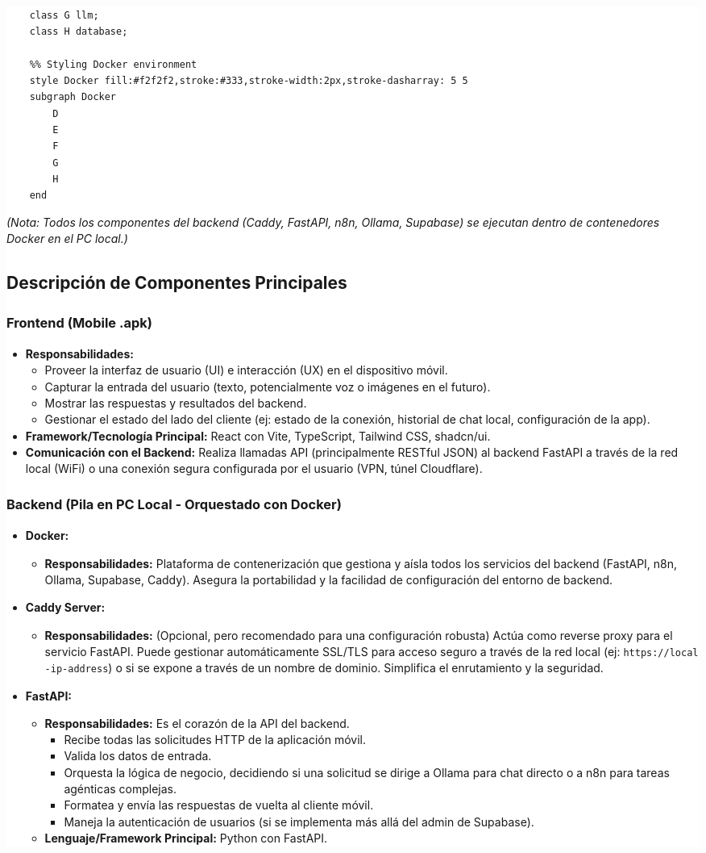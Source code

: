 ```mermaid
    class G llm;
    class H database;

    %% Styling Docker environment
    style Docker fill:#f2f2f2,stroke:#333,stroke-width:2px,stroke-dasharray: 5 5
    subgraph Docker
        D
        E
        F
        G
        H
    end
```

*(Nota: Todos los componentes del backend (Caddy, FastAPI, n8n, Ollama, Supabase) se ejecutan dentro de contenedores Docker en el PC local.)*

## Descripción de Componentes Principales

### Frontend (Mobile .apk)
*   **Responsabilidades:**
    *   Proveer la interfaz de usuario (UI) e interacción (UX) en el dispositivo móvil.
    *   Capturar la entrada del usuario (texto, potencialmente voz o imágenes en el futuro).
    *   Mostrar las respuestas y resultados del backend.
    *   Gestionar el estado del lado del cliente (ej: estado de la conexión, historial de chat local, configuración de la app).
*   **Framework/Tecnología Principal:** React con Vite, TypeScript, Tailwind CSS, shadcn/ui.
*   **Comunicación con el Backend:** Realiza llamadas API (principalmente RESTful JSON) al backend FastAPI a través de la red local (WiFi) o una conexión segura configurada por el usuario (VPN, túnel Cloudflare).

### Backend (Pila en PC Local - Orquestado con Docker)

*   **Docker:**
    *   **Responsabilidades:** Plataforma de contenerización que gestiona y aísla todos los servicios del backend (FastAPI, n8n, Ollama, Supabase, Caddy). Asegura la portabilidad y la facilidad de configuración del entorno de backend.

*   **Caddy Server:**
    *   **Responsabilidades:** (Opcional, pero recomendado para una configuración robusta) Actúa como reverse proxy para el servicio FastAPI. Puede gestionar automáticamente SSL/TLS para acceso seguro a través de la red local (ej: `https://local-ip-address`) o si se expone a través de un nombre de dominio. Simplifica el enrutamiento y la seguridad.

*   **FastAPI:**
    *   **Responsabilidades:** Es el corazón de la API del backend.
        *   Recibe todas las solicitudes HTTP de la aplicación móvil.
        *   Valida los datos de entrada.
        *   Orquesta la lógica de negocio, decidiendo si una solicitud se dirige a Ollama para chat directo o a n8n para tareas agénticas complejas.
        *   Formatea y envía las respuestas de vuelta al cliente móvil.
        *   Maneja la autenticación de usuarios (si se implementa más allá del admin de Supabase).
    *   **Lenguaje/Framework Principal:** Python con FastAPI.
